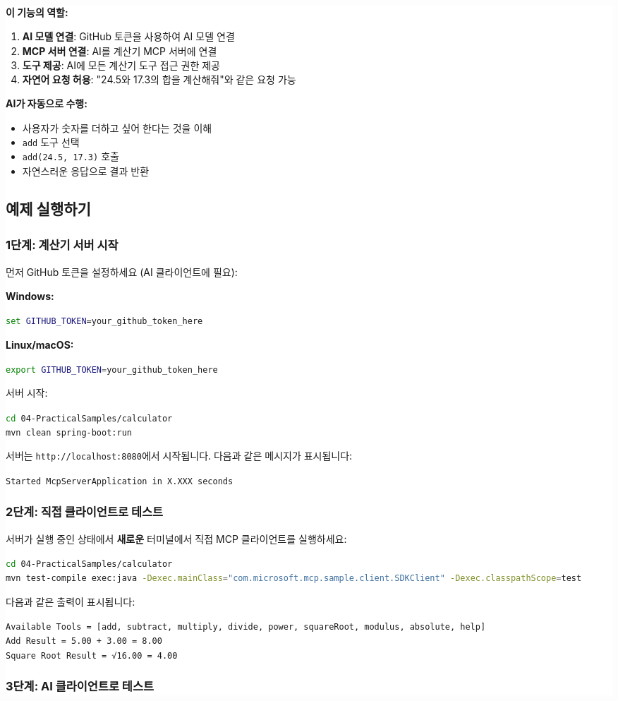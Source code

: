 **이 기능의 역할:**
1. **AI 모델 연결**: GitHub 토큰을 사용하여 AI 모델 연결
2. **MCP 서버 연결**: AI를 계산기 MCP 서버에 연결
3. **도구 제공**: AI에 모든 계산기 도구 접근 권한 제공
4. **자연어 요청 허용**: "24.5와 17.3의 합을 계산해줘"와 같은 요청 가능

**AI가 자동으로 수행:**
- 사용자가 숫자를 더하고 싶어 한다는 것을 이해
- `add` 도구 선택
- `add(24.5, 17.3)` 호출
- 자연스러운 응답으로 결과 반환

## 예제 실행하기

### 1단계: 계산기 서버 시작

먼저 GitHub 토큰을 설정하세요 (AI 클라이언트에 필요):

**Windows:**
```cmd
set GITHUB_TOKEN=your_github_token_here
```

**Linux/macOS:**
```bash
export GITHUB_TOKEN=your_github_token_here
```

서버 시작:
```bash
cd 04-PracticalSamples/calculator
mvn clean spring-boot:run
```

서버는 `http://localhost:8080`에서 시작됩니다. 다음과 같은 메시지가 표시됩니다:
```
Started McpServerApplication in X.XXX seconds
```

### 2단계: 직접 클라이언트로 테스트

서버가 실행 중인 상태에서 **새로운** 터미널에서 직접 MCP 클라이언트를 실행하세요:
```bash
cd 04-PracticalSamples/calculator
mvn test-compile exec:java -Dexec.mainClass="com.microsoft.mcp.sample.client.SDKClient" -Dexec.classpathScope=test
```

다음과 같은 출력이 표시됩니다:
```
Available Tools = [add, subtract, multiply, divide, power, squareRoot, modulus, absolute, help]
Add Result = 5.00 + 3.00 = 8.00
Square Root Result = √16.00 = 4.00
```

### 3단계: AI 클라이언트로 테스트
